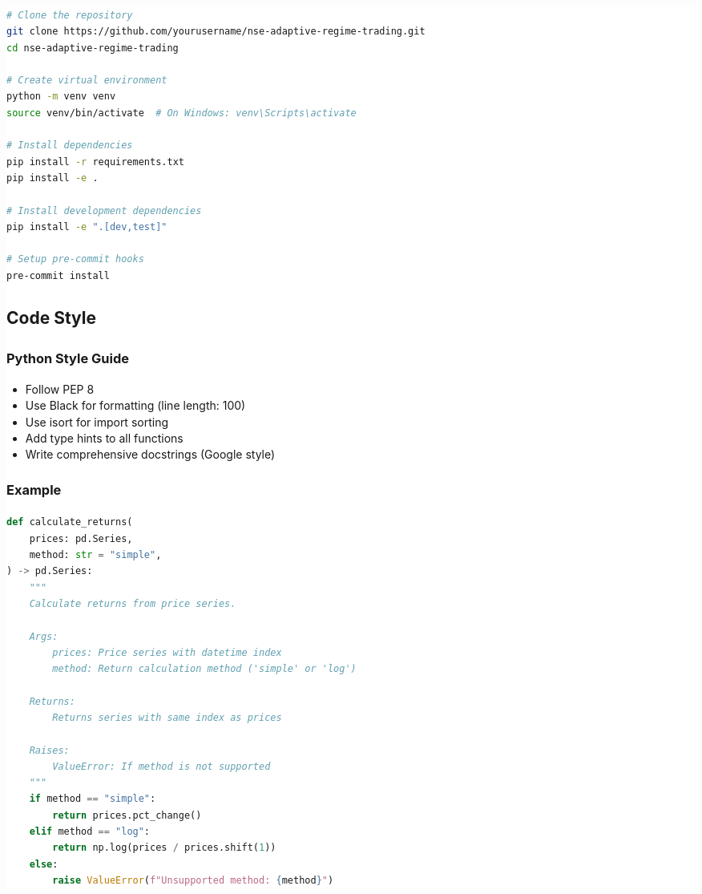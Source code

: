 ```bash
# Clone the repository
git clone https://github.com/yourusername/nse-adaptive-regime-trading.git
cd nse-adaptive-regime-trading

# Create virtual environment
python -m venv venv
source venv/bin/activate  # On Windows: venv\Scripts\activate

# Install dependencies
pip install -r requirements.txt
pip install -e .

# Install development dependencies
pip install -e ".[dev,test]"

# Setup pre-commit hooks
pre-commit install
```

## Code Style

### Python Style Guide

- Follow PEP 8
- Use Black for formatting (line length: 100)
- Use isort for import sorting
- Add type hints to all functions
- Write comprehensive docstrings (Google style)

### Example

```python
def calculate_returns(
    prices: pd.Series,
    method: str = "simple",
) -> pd.Series:
    """
    Calculate returns from price series.

    Args:
        prices: Price series with datetime index
        method: Return calculation method ('simple' or 'log')

    Returns:
        Returns series with same index as prices

    Raises:
        ValueError: If method is not supported
    """
    if method == "simple":
        return prices.pct_change()
    elif method == "log":
        return np.log(prices / prices.shift(1))
    else:
        raise ValueError(f"Unsupported method: {method}")
```

